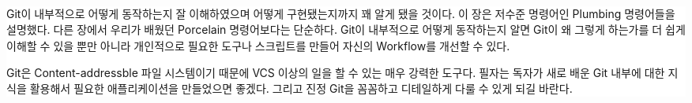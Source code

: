 Git이 내부적으로 어떻게 동작하는지 잘 이해하였으며 어떻게 구현됐는지까지 꽤 알게 됐을 것이다. 이 장은 저수준 명령어인 Plumbing 명령어들을 설명했다. 다른 장에서 우리가 배웠던 Porcelain 명령어보다는 단순하다. Git이 내부적으로 어떻게 동작하는지 알면 Git이 왜 그렇게 하는가를 더 쉽게 이해할 수 있을 뿐만 아니라 개인적으로 필요한 도구나 스크립트를 만들어 자신의 Workflow를 개선할 수 있다.

Git은 Content-addressble 파일 시스템이기 때문에 VCS 이상의 일을 할 수 있는 매우 강력한 도구다. 필자는 독자가 새로 배운 Git 내부에 대한 지식을 활용해서 필요한 애플리케이션을 만들었으면 좋겠다. 그리고 진정 Git을 꼼꼼하고 디테일하게 다룰 수 있게 되길 바란다.
